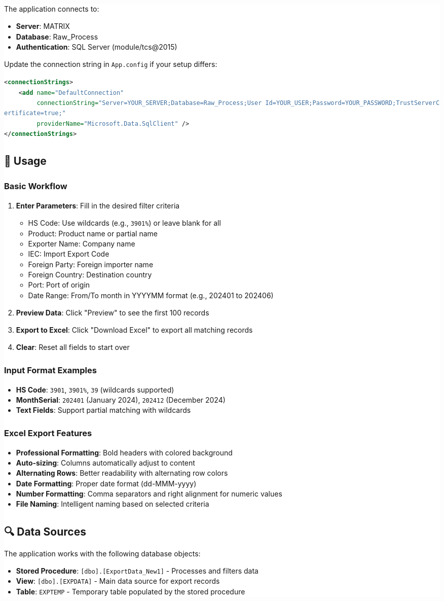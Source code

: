 The application connects to:
- **Server**: MATRIX
- **Database**: Raw_Process  
- **Authentication**: SQL Server (module/tcs@2015)

Update the connection string in `App.config` if your setup differs:

```xml
<connectionStrings>
    <add name="DefaultConnection" 
         connectionString="Server=YOUR_SERVER;Database=Raw_Process;User Id=YOUR_USER;Password=YOUR_PASSWORD;TrustServerCertificate=true;" 
         providerName="Microsoft.Data.SqlClient" />
</connectionStrings>
```

## 🎯 Usage

### Basic Workflow
1. **Enter Parameters**: Fill in the desired filter criteria
   - HS Code: Use wildcards (e.g., `3901%`) or leave blank for all
   - Product: Product name or partial name
   - Exporter Name: Company name
   - IEC: Import Export Code
   - Foreign Party: Foreign importer name
   - Foreign Country: Destination country
   - Port: Port of origin
   - Date Range: From/To month in YYYYMM format (e.g., 202401 to 202406)

2. **Preview Data**: Click "Preview" to see the first 100 records
3. **Export to Excel**: Click "Download Excel" to export all matching records
4. **Clear**: Reset all fields to start over

### Input Format Examples
- **HS Code**: `3901`, `3901%`, `39` (wildcards supported)
- **MonthSerial**: `202401` (January 2024), `202412` (December 2024)
- **Text Fields**: Support partial matching with wildcards

### Excel Export Features
- **Professional Formatting**: Bold headers with colored background
- **Auto-sizing**: Columns automatically adjust to content
- **Alternating Rows**: Better readability with alternating row colors
- **Date Formatting**: Proper date format (dd-MMM-yyyy)
- **Number Formatting**: Comma separators and right alignment for numeric values
- **File Naming**: Intelligent naming based on selected criteria

## 🔍 Data Sources

The application works with the following database objects:
- **Stored Procedure**: `[dbo].[ExportData_New1]` - Processes and filters data
- **View**: `[dbo].[EXPDATA]` - Main data source for export records
- **Table**: `EXPTEMP` - Temporary table populated by the stored procedure
